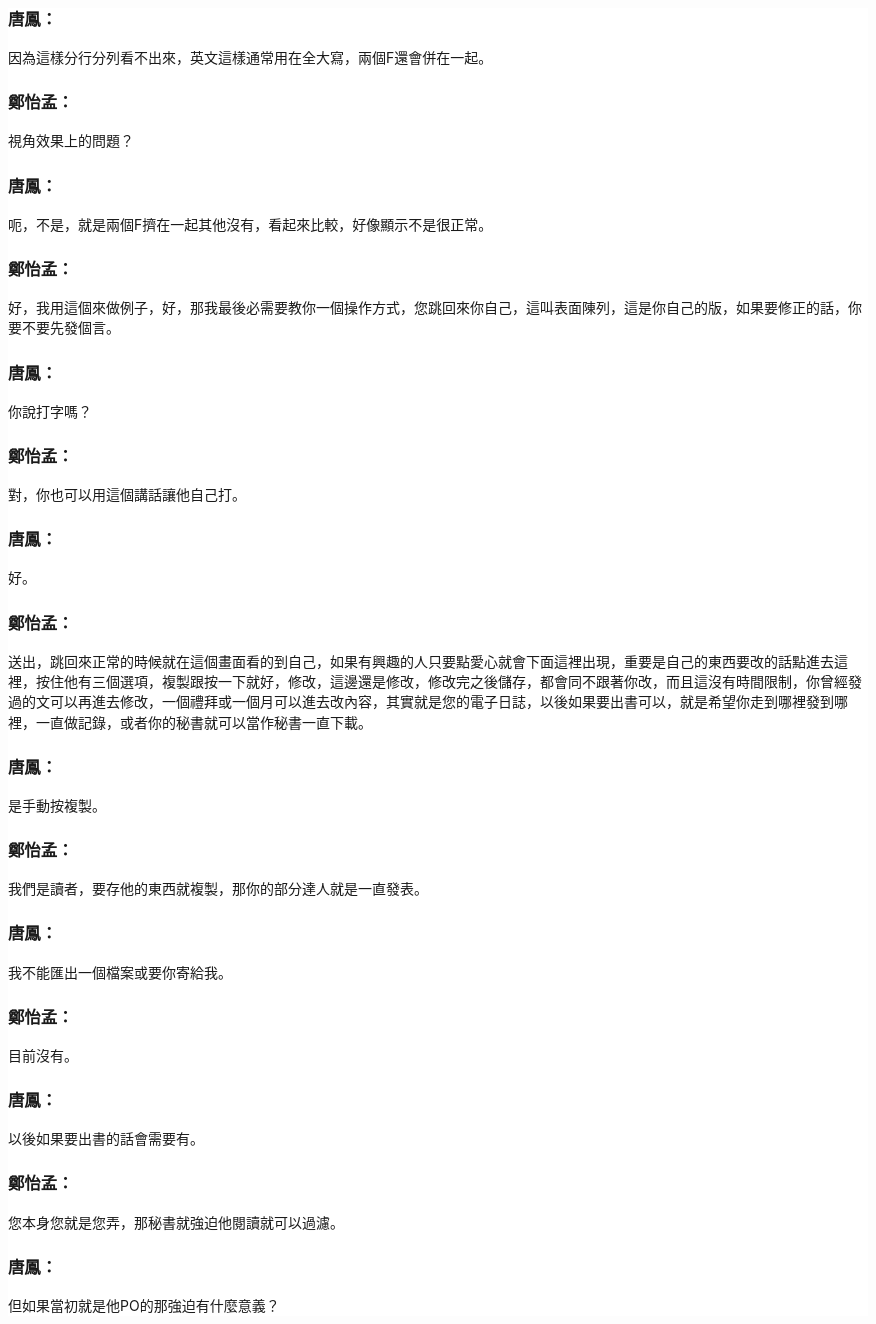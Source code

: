 ### 唐鳳：
因為這樣分行分列看不出來，英文這樣通常用在全大寫，兩個F還會併在一起。

### 鄭怡孟：
視角效果上的問題？

### 唐鳳：
呃，不是，就是兩個F擠在一起其他沒有，看起來比較，好像顯示不是很正常。

### 鄭怡孟：
好，我用這個來做例子，好，那我最後必需要教你一個操作方式，您跳回來你自己，這叫表面陳列，這是你自己的版，如果要修正的話，你要不要先發個言。

### 唐鳳：
你說打字嗎？

### 鄭怡孟：
對，你也可以用這個講話讓他自己打。

### 唐鳳：
好。

### 鄭怡孟：
送出，跳回來正常的時候就在這個畫面看的到自己，如果有興趣的人只要點愛心就會下面這裡出現，重要是自己的東西要改的話點進去這裡，按住他有三個選項，複製跟按一下就好，修改，這邊還是修改，修改完之後儲存，都會同不跟著你改，而且這沒有時間限制，你曾經發過的文可以再進去修改，一個禮拜或一個月可以進去改內容，其實就是您的電子日誌，以後如果要出書可以，就是希望你走到哪裡發到哪裡，一直做記錄，或者你的秘書就可以當作秘書一直下載。

### 唐鳳：
是手動按複製。

### 鄭怡孟：
我們是讀者，要存他的東西就複製，那你的部分達人就是一直發表。

### 唐鳳：
我不能匯出一個檔案或要你寄給我。

### 鄭怡孟：
目前沒有。

### 唐鳳：
以後如果要出書的話會需要有。

### 鄭怡孟：
您本身您就是您弄，那秘書就強迫他閱讀就可以過濾。

### 唐鳳：
但如果當初就是他PO的那強迫有什麼意義？
